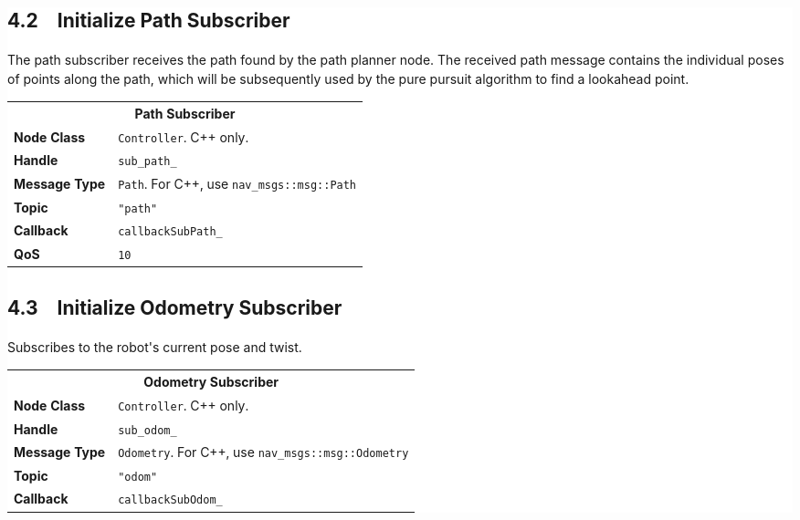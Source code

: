 
## 4.2&emsp;Initialize Path Subscriber

The path subscriber receives the path found by the path planner node. The received path message contains the individual poses of points along the path, which will be subsequently used by the pure pursuit algorithm to find a lookahead point.

<table><tbody>
    <tr>
        <th colspan="2">Path Subscriber</th>
    </tr>
    <tr>
        <td><b>Node Class</b></td>
        <td><code>Controller</code>. C++ only.</td>
    </tr>
    <tr>
        <td><b>Handle</b></td>
        <td><code>sub_path_</code></td>
    </tr>
    <tr>
        <td><b>Message Type</b></td>
        <td><code>Path</code>. For C++, use <code>nav_msgs::msg::Path</code></td>
    </tr>
    <tr>
        <td><b>Topic</b></td>
        <td><code>"path"</code></td>
    </tr>
    <tr>
        <td><b>Callback</b></td>
        <td><code>callbackSubPath_</code></td>
    </tr>
    <tr>
        <td><b>QoS</b></td>
        <td><code>10</code></td>
    </tr>
</tbody></table>

## 4.3&emsp;Initialize Odometry Subscriber

Subscribes to the robot's current pose and twist.

<table><tbody>
    <tr>
        <th colspan="2">Odometry Subscriber</th>
    </tr>
    <tr>
        <td><b>Node Class</b></td>
        <td><code>Controller</code>. C++ only.</td>
    </tr>
    <tr>
        <td><b>Handle</b></td>
        <td><code>sub_odom_</code></td>
    </tr>
    <tr>
        <td><b>Message Type</b></td>
        <td><code>Odometry</code>. For C++, use <code>nav_msgs::msg::Odometry</code></td>
    </tr>
    <tr>
        <td><b>Topic</b></td>
        <td><code>"odom"</code></td>
    </tr>
    <tr>
        <td><b>Callback</b></td>
        <td><code>callbackSubOdom_</code></td>
